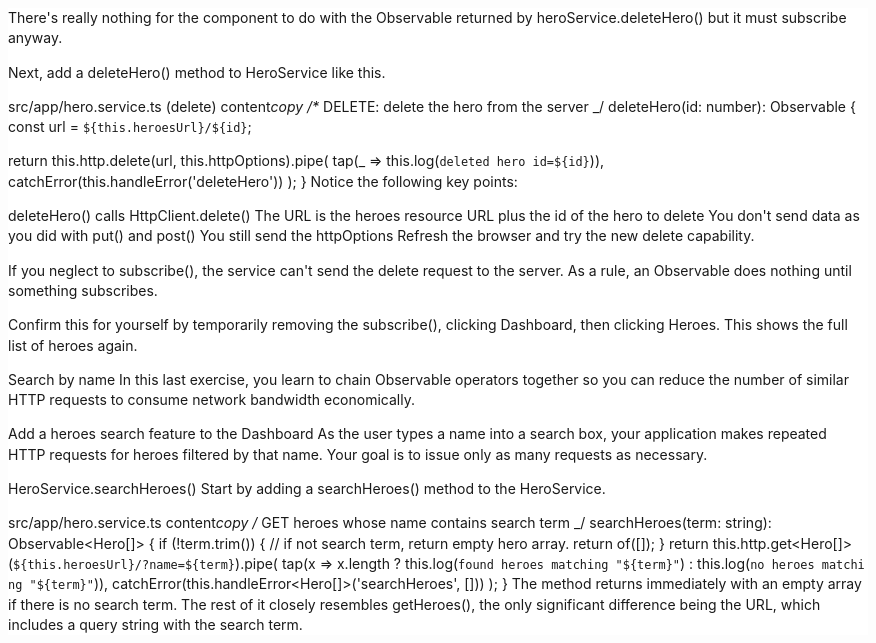 There's really nothing for the component to do with the Observable returned by heroService.deleteHero() but it must subscribe anyway.

Next, add a deleteHero() method to HeroService like this.

src/app/hero.service.ts (delete)
content*copy
/\** DELETE: delete the hero from the server \_/
deleteHero(id: number): Observable<Hero> {
const url = `${this.heroesUrl}/${id}`;

return this.http.delete<Hero>(url, this.httpOptions).pipe(
tap(\_ => this.log(`deleted hero id=${id}`)),
catchError(this.handleError<Hero>('deleteHero'))
);
}
Notice the following key points:

deleteHero() calls HttpClient.delete()
The URL is the heroes resource URL plus the id of the hero to delete
You don't send data as you did with put() and post()
You still send the httpOptions
Refresh the browser and try the new delete capability.

If you neglect to subscribe(), the service can't send the delete request to the server. As a rule, an Observable does nothing until something subscribes.

Confirm this for yourself by temporarily removing the subscribe(), clicking Dashboard, then clicking Heroes. This shows the full list of heroes again.

Search by name
In this last exercise, you learn to chain Observable operators together so you can reduce the number of similar HTTP requests to consume network bandwidth economically.

Add a heroes search feature to the Dashboard
As the user types a name into a search box, your application makes repeated HTTP requests for heroes filtered by that name. Your goal is to issue only as many requests as necessary.

HeroService.searchHeroes()
Start by adding a searchHeroes() method to the HeroService.

src/app/hero.service.ts
content*copy
/* GET heroes whose name contains search term \_/
searchHeroes(term: string): Observable<Hero[]> {
if (!term.trim()) {
// if not search term, return empty hero array.
return of([]);
}
return this.http.get<Hero[]>(`${this.heroesUrl}/?name=${term}`).pipe(
tap(x => x.length ?
this.log(`found heroes matching "${term}"`) :
this.log(`no heroes matching "${term}"`)),
catchError(this.handleError<Hero[]>('searchHeroes', []))
);
}
The method returns immediately with an empty array if there is no search term. The rest of it closely resembles getHeroes(), the only significant difference being the URL, which includes a query string with the search term.
